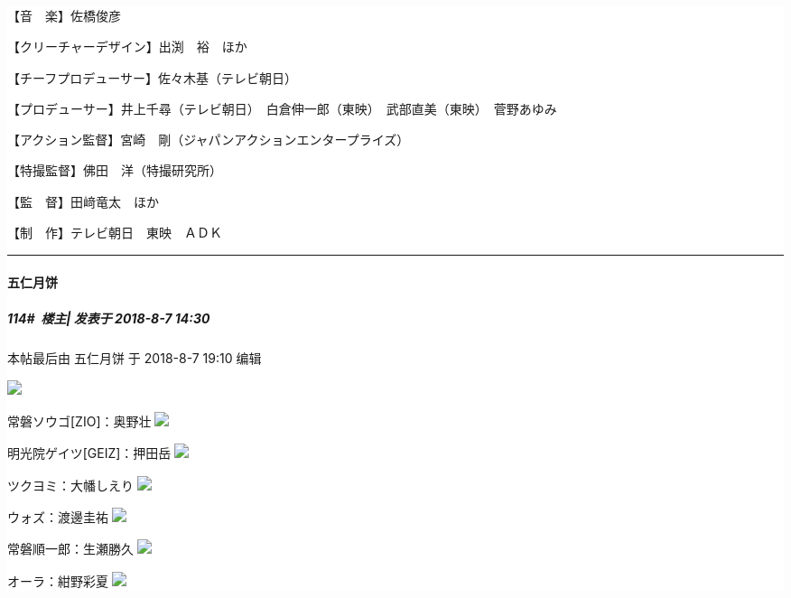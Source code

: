 
【音　楽】佐橋俊彦


【クリーチャーデザイン】出渕　裕　ほか


【チーフプロデューサー】佐々木基（テレビ朝日）


【プロデューサー】井上千尋（テレビ朝日）　白倉伸一郎（東映）　武部直美（東映）　菅野あゆみ


【アクション監督】宮崎　剛（ジャパンアクションエンタープライズ）


【特撮監督】佛田　洋（特撮研究所）


【監　督】田﨑竜太　ほか


【制　作】テレビ朝日　東映　ＡＤＫ







-----

####  五仁月饼  
##### 114#         楼主| 发表于 2018-8-7 14:30



 本帖最后由 五仁月饼 于 2018-8-7 19:10 编辑 

<img src="http://wx2.sinaimg.cn/large/6d1dc777ly1fu17h002wlj20p00cnjty.jpg" referrerpolicy="no-referrer">


常磐ソウゴ[ZIO]：奥野壮
<img src="http://wx4.sinaimg.cn/large/6d1dc777ly1fu19kamrayj20ci0irjxi.jpg" referrerpolicy="no-referrer">


明光院ゲイツ[GEIZ]：押田岳
<img src="http://wx1.sinaimg.cn/large/6d1dc777ly1fu19kbpez8j20ci0iraiv.jpg" referrerpolicy="no-referrer">


ツクヨミ：大幡しえり
<img src="http://wx4.sinaimg.cn/large/6d1dc777ly1fu19kf7fepj20hs0qq14j.jpg" referrerpolicy="no-referrer">


ウォズ：渡邊圭祐
<img src="http://wx3.sinaimg.cn/large/6d1dc777ly1fu19kgqz2aj20hs0qqn98.jpg" referrerpolicy="no-referrer">


常磐順一郎：生瀬勝久
<img src="http://wx2.sinaimg.cn/large/6d1dc777ly1fu19kjvkwcj20hs0qo15x.jpg" referrerpolicy="no-referrer">


オーラ：紺野彩夏
<img src="http://wx4.sinaimg.cn/large/6d1dc777ly1fu19kidh5tj20hs0qo14o.jpg" referrerpolicy="no-referrer">
